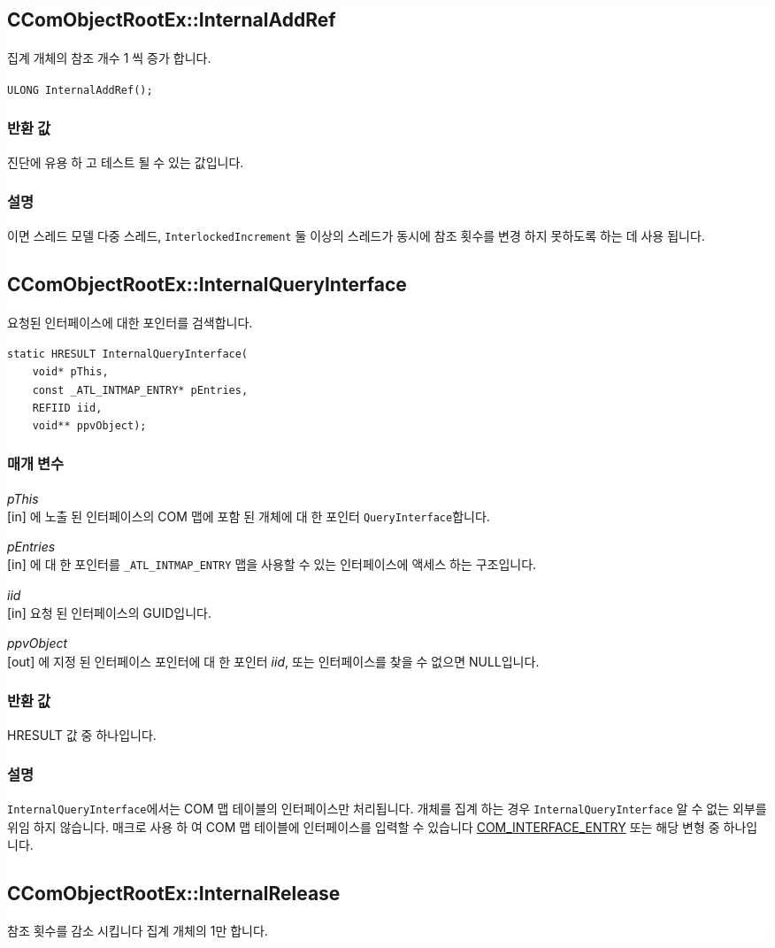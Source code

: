 ##  <a name="internaladdref"></a>  CComObjectRootEx::InternalAddRef  
 집계 개체의 참조 개수 1 씩 증가 합니다.  
  
```
ULONG InternalAddRef();
```  
  
### <a name="return-value"></a>반환 값  
 진단에 유용 하 고 테스트 될 수 있는 값입니다.  
  
### <a name="remarks"></a>설명  
 이면 스레드 모델 다중 스레드, `InterlockedIncrement` 둘 이상의 스레드가 동시에 참조 횟수를 변경 하지 못하도록 하는 데 사용 됩니다.  
  
##  <a name="internalqueryinterface"></a>  CComObjectRootEx::InternalQueryInterface  
 요청된 인터페이스에 대한 포인터를 검색합니다.  
  
```
static HRESULT InternalQueryInterface(
    void* pThis,
    const _ATL_INTMAP_ENTRY* pEntries,
    REFIID iid,
    void** ppvObject);
```  
  
### <a name="parameters"></a>매개 변수  
 *pThis*  
 [in] 에 노출 된 인터페이스의 COM 맵에 포함 된 개체에 대 한 포인터 `QueryInterface`합니다.  
  
 *pEntries*  
 [in] 에 대 한 포인터를 `_ATL_INTMAP_ENTRY` 맵을 사용할 수 있는 인터페이스에 액세스 하는 구조입니다.  
  
 *iid*  
 [in] 요청 된 인터페이스의 GUID입니다.  
  
 *ppvObject*  
 [out] 에 지정 된 인터페이스 포인터에 대 한 포인터 *iid*, 또는 인터페이스를 찾을 수 없으면 NULL입니다.  
  
### <a name="return-value"></a>반환 값  
 HRESULT 값 중 하나입니다.  
  
### <a name="remarks"></a>설명  
 `InternalQueryInterface`에서는 COM 맵 테이블의 인터페이스만 처리됩니다. 개체를 집계 하는 경우 `InternalQueryInterface` 알 수 없는 외부를 위임 하지 않습니다. 매크로 사용 하 여 COM 맵 테이블에 인터페이스를 입력할 수 있습니다 [COM_INTERFACE_ENTRY](com-interface-entry-macros.md#com_interface_entry) 또는 해당 변형 중 하나입니다.  
  
##  <a name="internalrelease"></a>  CComObjectRootEx::InternalRelease  
 참조 횟수를 감소 시킵니다 집계 개체의 1만 합니다.  
  